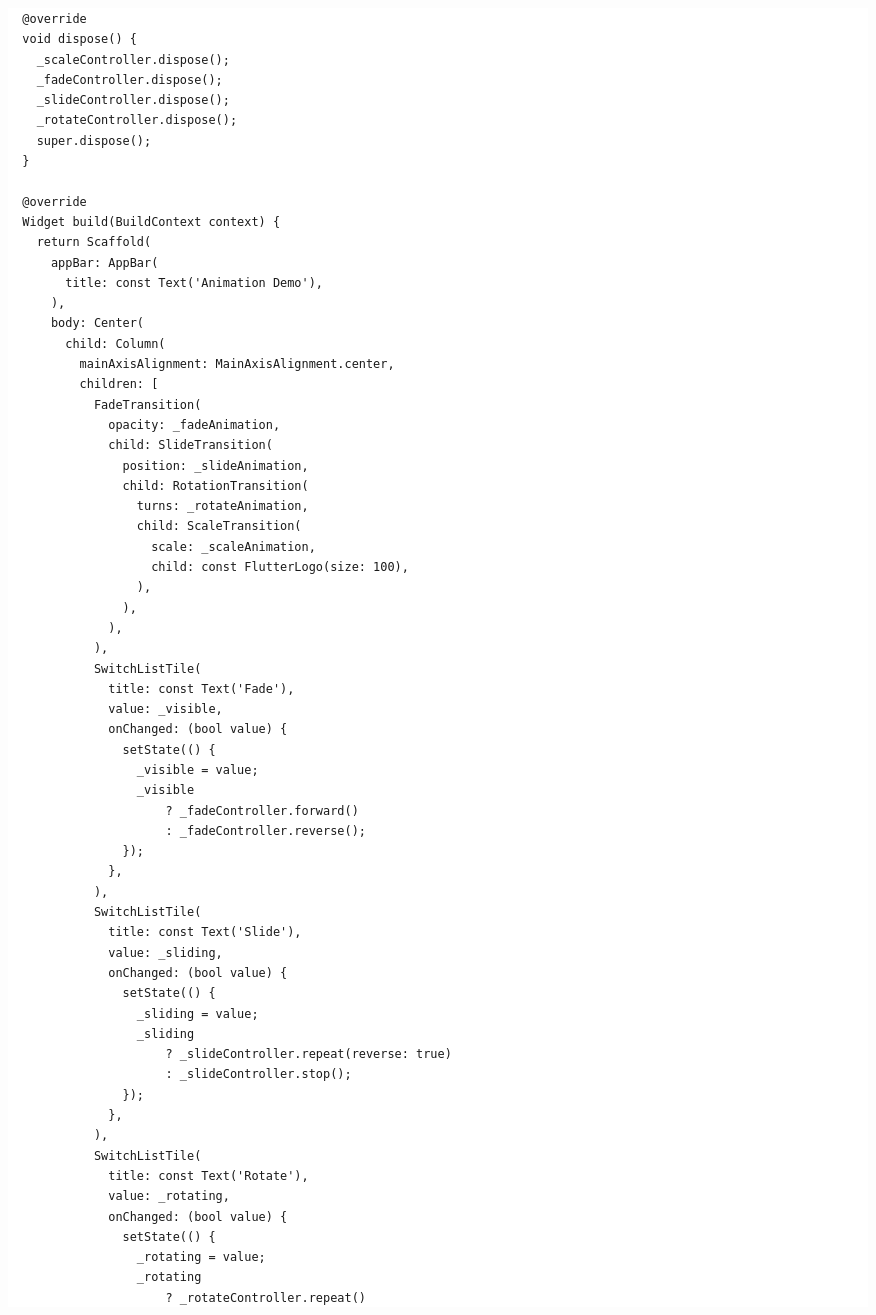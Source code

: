      @override
      void dispose() {
        _scaleController.dispose();
        _fadeController.dispose();
        _slideController.dispose();
        _rotateController.dispose();
        super.dispose();
      }

      @override
      Widget build(BuildContext context) {
        return Scaffold(
          appBar: AppBar(
            title: const Text('Animation Demo'),
          ),
          body: Center(
            child: Column(
              mainAxisAlignment: MainAxisAlignment.center,
              children: [
                FadeTransition(
                  opacity: _fadeAnimation,
                  child: SlideTransition(
                    position: _slideAnimation,
                    child: RotationTransition(
                      turns: _rotateAnimation,
                      child: ScaleTransition(
                        scale: _scaleAnimation,
                        child: const FlutterLogo(size: 100),
                      ),
                    ),
                  ),
                ),
                SwitchListTile(
                  title: const Text('Fade'),
                  value: _visible,
                  onChanged: (bool value) {
                    setState(() {
                      _visible = value;
                      _visible
                          ? _fadeController.forward()
                          : _fadeController.reverse();
                    });
                  },
                ),
                SwitchListTile(
                  title: const Text('Slide'),
                  value: _sliding,
                  onChanged: (bool value) {
                    setState(() {
                      _sliding = value;
                      _sliding
                          ? _slideController.repeat(reverse: true)
                          : _slideController.stop();
                    });
                  },
                ),
                SwitchListTile(
                  title: const Text('Rotate'),
                  value: _rotating,
                  onChanged: (bool value) {
                    setState(() {
                      _rotating = value;
                      _rotating
                          ? _rotateController.repeat()